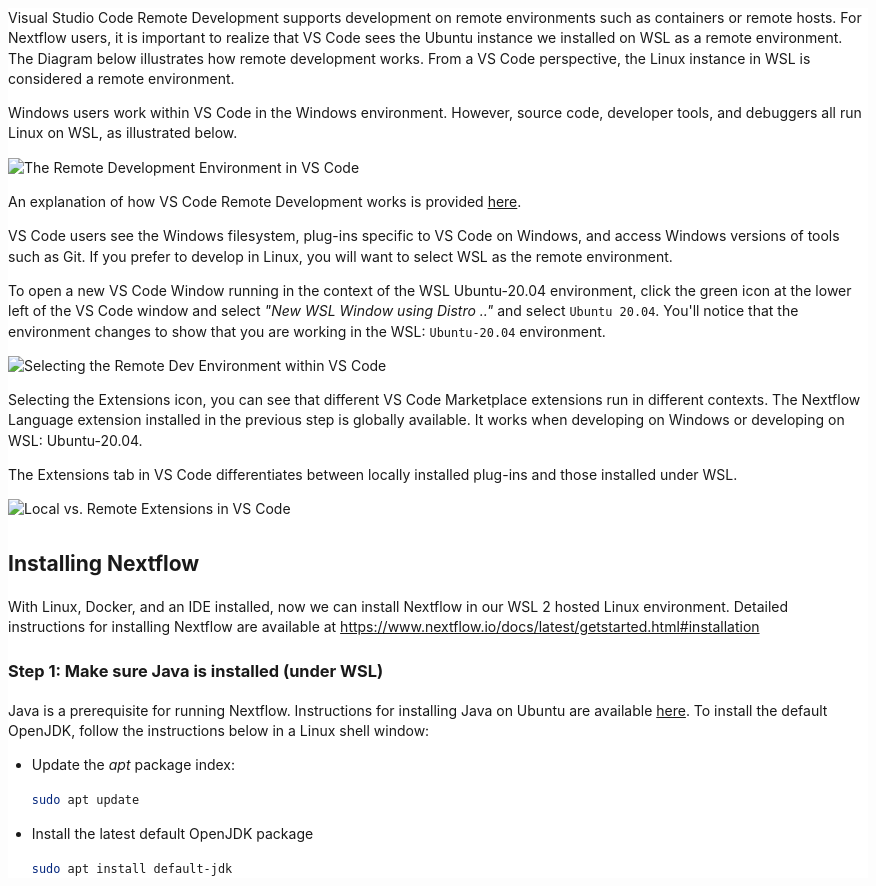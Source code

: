 Visual Studio Code Remote Development supports development on remote environments such as containers or remote hosts. For Nextflow users, it is important to realize that VS Code sees the Ubuntu instance we installed on WSL as a remote environment. The Diagram below illustrates how remote development works. From a VS Code perspective, the Linux instance in WSL is considered a remote environment.

Windows users work within VS Code in the Windows environment. However, source code, developer tools, and debuggers all run Linux on WSL, as illustrated below.

![The Remote Development Environment in VS Code](/img/vscode-remote-dev.png)

An explanation of how VS Code Remote Development works is provided [here](https://code.visualstudio.com/docs/remote/remote-overview).

VS Code users see the Windows filesystem, plug-ins specific to VS Code on Windows, and access Windows versions of tools such as Git. If you prefer to develop in Linux, you will want to select WSL as the remote environment.

To open a new VS Code Window running in the context of the WSL Ubuntu-20.04 environment, click the green icon at the lower left of the VS Code window and select _"New WSL Window using Distro .."_ and select `Ubuntu 20.04`. You'll notice that the environment changes to show that you are working in the WSL: `Ubuntu-20.04` environment.

![Selecting the Remote Dev Environment within VS Code](/img/remote-dev-side-by-side.png)

Selecting the Extensions icon, you can see that different VS Code Marketplace extensions run in different contexts. The Nextflow Language extension installed in the previous step is globally available. It works when developing on Windows or developing on WSL: Ubuntu-20.04.

The Extensions tab in VS Code differentiates between locally installed plug-ins and those installed under WSL.

![Local vs. Remote Extensions in VS Code](/img/vscode-extensions.png)

## Installing Nextflow

With Linux, Docker, and an IDE installed, now we can install Nextflow in our WSL 2 hosted Linux environment. Detailed instructions for installing Nextflow are available at https://www.nextflow.io/docs/latest/getstarted.html#installation

### Step 1: Make sure Java is installed (under WSL)

Java is a prerequisite for running Nextflow. Instructions for installing Java on Ubuntu are available [here](https://linuxize.com/post/install-java-on-ubuntu-18-04/). To install the default OpenJDK, follow the instructions below in a Linux shell window:

- Update the _apt_ package index:

  ```bash
  sudo apt update
  ```

- Install the latest default OpenJDK package

  ```bash
  sudo apt install default-jdk
  ```

